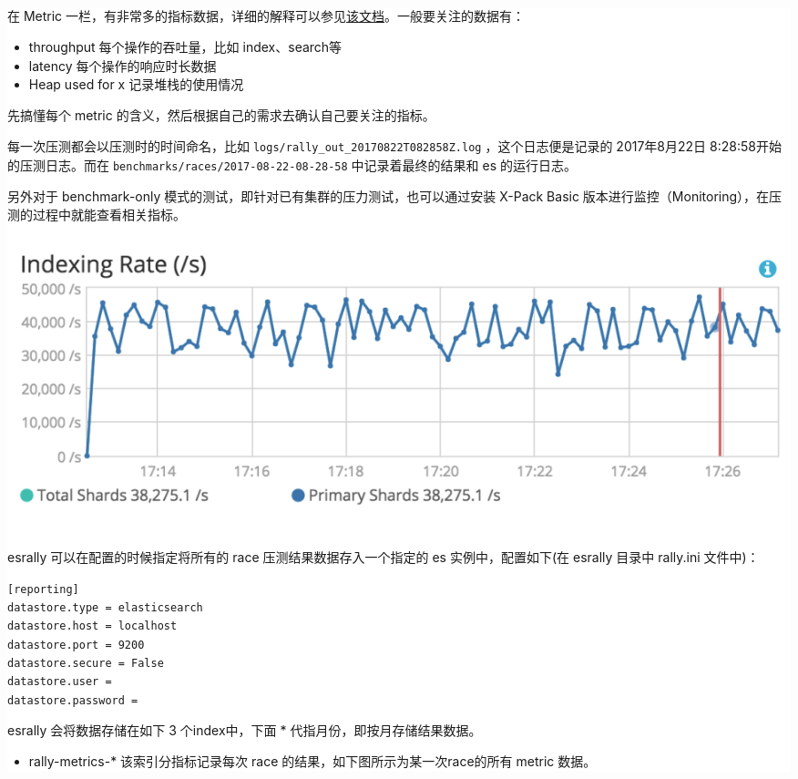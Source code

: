 在 Metric 一栏，有非常多的指标数据，详细的解释可以参见[该文档](http://esrally.readthedocs.io/en/latest/summary_report.html)。一般要关注的数据有：

- throughput 每个操作的吞吐量，比如 index、search等
- latency 每个操作的响应时长数据
- Heap used for x 记录堆栈的使用情况

先搞懂每个 metric 的含义，然后根据自己的需求去确认自己要关注的指标。

每一次压测都会以压测时的时间命名，比如 `logs/rally_out_20170822T082858Z.log` ，这个日志便是记录的 2017年8月22日 8:28:58开始的压测日志。而在 `benchmarks/races/2017-08-22-08-28-58` 中记录着最终的结果和 es 的运行日志。

另外对于 benchmark-only 模式的测试，即针对已有集群的压力测试，也可以通过安装 X-Pack Basic 版本进行监控（Monitoring），在压测的过程中就能查看相关指标。

![X-Pack Monitoring ](/img/21242-33a810a7484ff8b4.png)

esrally 可以在配置的时候指定将所有的 race 压测结果数据存入一个指定的 es 实例中，配置如下(在 esrally 目录中 rally.ini 文件中)：

```
[reporting]
datastore.type = elasticsearch
datastore.host = localhost
datastore.port = 9200
datastore.secure = False
datastore.user =
datastore.password =
```

esrally 会将数据存储在如下 3 个index中，下面 * 代指月份，即按月存储结果数据。

- rally-metrics-* 该索引分指标记录每次 race 的结果，如下图所示为某一次race的所有 metric 数据。
